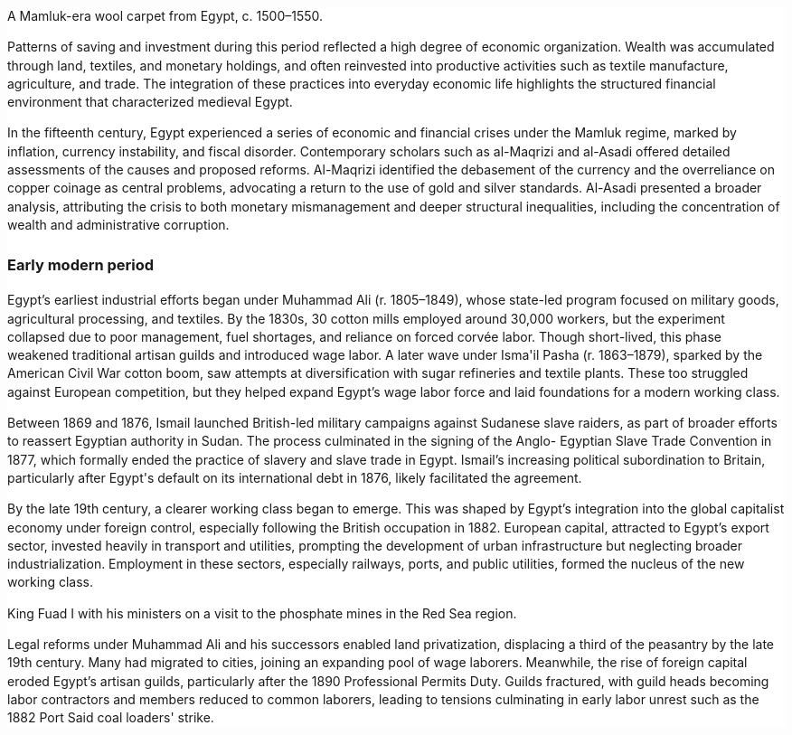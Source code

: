 A Mamluk-era wool carpet from Egypt, c. 1500–1550.

Patterns of saving and investment during this period reflected a high degree
of economic organization. Wealth was accumulated through land, textiles, and
monetary holdings, and often reinvested into productive activities such as
textile manufacture, agriculture, and trade. The integration of these
practices into everyday economic life highlights the structured financial
environment that characterized medieval Egypt.

In the fifteenth century, Egypt experienced a series of economic and financial
crises under the Mamluk regime, marked by inflation, currency instability, and
fiscal disorder. Contemporary scholars such as al-Maqrizi and al-Asadi offered
detailed assessments of the causes and proposed reforms. Al-Maqrizi identified
the debasement of the currency and the overreliance on copper coinage as
central problems, advocating a return to the use of gold and silver standards.
Al-Asadi presented a broader analysis, attributing the crisis to both monetary
mismanagement and deeper structural inequalities, including the concentration
of wealth and administrative corruption.

### Early modern period

Egypt’s earliest industrial efforts began under Muhammad Ali (r. 1805–1849),
whose state-led program focused on military goods, agricultural processing,
and textiles. By the 1830s, 30 cotton mills employed around 30,000 workers,
but the experiment collapsed due to poor management, fuel shortages, and
reliance on forced corvée labor. Though short-lived, this phase weakened
traditional artisan guilds and introduced wage labor. A later wave under
Isma'il Pasha (r. 1863–1879), sparked by the American Civil War cotton boom,
saw attempts at diversification with sugar refineries and textile plants.
These too struggled against European competition, but they helped expand
Egypt’s wage labor force and laid foundations for a modern working class.

Between 1869 and 1876, Ismail launched British-led military campaigns against
Sudanese slave raiders, as part of broader efforts to reassert Egyptian
authority in Sudan. The process culminated in the signing of the Anglo-
Egyptian Slave Trade Convention in 1877, which formally ended the practice of
slavery and slave trade in Egypt. Ismail’s increasing political subordination
to Britain, particularly after Egypt's default on its international debt in
1876, likely facilitated the agreement.

By the late 19th century, a clearer working class began to emerge. This was
shaped by Egypt’s integration into the global capitalist economy under foreign
control, especially following the British occupation in 1882. European
capital, attracted to Egypt’s export sector, invested heavily in transport and
utilities, prompting the development of urban infrastructure but neglecting
broader industrialization. Employment in these sectors, especially railways,
ports, and public utilities, formed the nucleus of the new working class.

King Fuad I with his ministers on a visit to the phosphate mines in the Red
Sea region.

Legal reforms under Muhammad Ali and his successors enabled land
privatization, displacing a third of the peasantry by the late 19th century.
Many had migrated to cities, joining an expanding pool of wage laborers.
Meanwhile, the rise of foreign capital eroded Egypt’s artisan guilds,
particularly after the 1890 Professional Permits Duty. Guilds fractured, with
guild heads becoming labor contractors and members reduced to common laborers,
leading to tensions culminating in early labor unrest such as the 1882 Port
Said coal loaders' strike.
